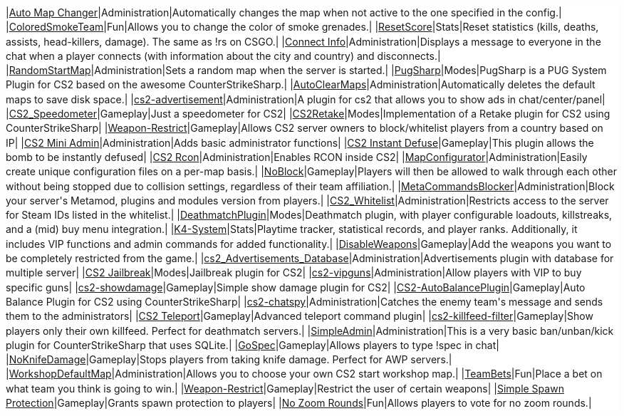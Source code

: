 |[Auto Map Changer](https://github.com/skaen/Auto-Map-Changer/)|Administration|Automatically changes the map when not active to the one specified in the config.|
|[ColoredSmokeTeam](https://csdevs.net/resources/coloredsmoketeam.458/)|Fun|Allows you to change the color of smoke grenades.|
|[ResetScore](https://csdevs.net/resources/resetscore.456/)|Stats|Reset statistics (kills, deaths, assists, head-killers, damage). The same as !rs on CSGO.|
|[Connect Info](https://csdevs.net/resources/connect-info-geolite-28-10-2023.453/)|Administration|Displays a message to everyone in the chat when a player connects (with information about the city and country) and disconnects.|
|[RandomStartMap](https://csdevs.net/resources/randomstartmap.444/)|Administration|Sets a random map when the server is started.|
|[PugSharp](https://github.com/Lan2Play/PugSharp)|Modes|PugSharp is a PUG System Plugin for CS2 based on the awesome CounterStrikeSharp.|
|[AutoClearMaps](https://csdevs.net/resources/autoclearmaps.466/)|Administration|Automatically deletes the default maps to save disk space.|
|[cs2-advertisement](https://github.com/partiusfabaa/cs2-advertisement)|Administration|A plugin for cs2 that allows you to show ads in chat/center/panel|
|[CS2_Speedometer](https://github.com/PhantomYopta/CS2_Speedometer)|Gameplay|Just a speedometer for CS2|
|[CS2Retake](https://github.com/LordFetznschaedl/CS2Retake)|Modes|Implementation of a Retake plugin for CS2 using CounterStrikeSharp|
|[Weapon-Restrict](https://github.com/Quake1011/Weapon-Restrict)|Gameplay|Allows CS2 server owners to block/whitelist players from a country based on IP|
|[CS2 Mini Admin](https://github.com/partiusfabaa/cs2-MiniAdmin)|Administration|Adds basic administrator functions|
|[CS2 Instant Defuse](https://github.com/LordFetznschaedl/CS2InstantDefuse)|Gameplay|This plugin allows the bomb to be instantly defused|
|[CS2 Rcon](https://github.com/LordFetznschaedl/CS2Rcon)|Administration|Enables RCON inside CS2|
|[MapConfigurator](https://github.com/ManifestManah/MapConfigurator)|Administration|Easily create unique configuration files on a per-map basis.|
|[NoBlock](https://github.com/ManifestManah/NoBlock)|Gameplay|Players will then be allowed to walk through each other without being stopped due to collision settings, regardless of their team affiliation.|
|[MetaCommandsBlocker](https://github.com/ManifestManah/MetaCommandsBlocker)|Administration|Block your server's Metamod, plugins and modules version from players.|
|[CS2_Whitelist](https://github.com/PhantomYopta/CS2_WhiteList)|Administration|Restricts access to the server for Steam IDs listed in the whitelist.|
|[DeathmatchPlugin](https://github.com/charliethomson/DeathmatchPlugin)|Modes|Deathmatch plugin, with player configurable loadouts, killstreaks, and a (mid) buy menu integration.|
|[K4-System](https://github.com/K4ryuu/K4-System)|Stats|Playtime tracker, statistical records, and player ranks. Additionally, it includes VIP functions and admin commands for added functionality.|
|[DisableWeapons](https://github.com/sphaxa/DisableWeaponsPRG)|Gameplay|Add the weapons you want to be completely restricted from the game.|
|[cs2_Advertisements_Database](https://github.com/johnoclockdk/cs2_Advertisements_Database)|Administration|Advertisements plugin with database for multiple server|
|[CS2 Jailbreak](https://github.com/destoer/Cs2Jailbreak)|Modes|Jailbreak plugin for CS2|
|[cs2-vipguns](https://github.com/DeadSwimek/cs2-vipguns)|Administration|Allow players with VIP to buy specific guns|
|[cs2-showdamage](https://github.com/abnerfs/cs2-showdamage)|Gameplay|Simple show damage plugin for CS2|
|[CS2-AutoBalancePlugin](https://github.com/GabrielBigardi/CS2-AutoBalancePlugin)|Gameplay|Auto Balance Plugin for CS2 using CounterStrikeSharp|
|[cs2-chatspy](https://github.com/skaen/cs2-chatspy)|Administration|Catches the enemy team's message and sends them to the administrators|
|[CS2 Teleport](https://github.com/oylsister/CS2-TeleportCommand/)|Gameplay|Advanced teleport command plugin|
|[cs2-killfeed-filter](https://github.com/abnerfs/cs2-killfeed-filter)|Gameplay|Show players only their own killfeed. Perfect for deathmatch servers.|
|[SimpleAdmin](https://github.com/connercsbn/SimpleAdmin)|Administration|This is a very basic ban/unban/kick plugin for CounterStrikeSharp that uses SQLite.|
|[GoSpec](https://github.com/joahreason/GoSpec)|Gameplay|Allows players to type !spec in chat|
|[NoKnifeDamage](https://github.com/Precision-Gaming/NoKnifeDamagePRG)|Gameplay|Stops players from taking knife damage. Perfect for AWP servers.|
|[WorkshopDefaultMap](https://github.com/Cruze03/cs2_WorkshopDefaultMap/)|Administration|Allows you to choose your own CS2 start workshop map.|
|[TeamBets](https://github.com/NiGHT757/TeamBets)|Fun|Place a bet on what team you think is going to win.|
|[Weapon-Restrict](https://github.com/Quake1011/Weapon-Restrict)|Gameplay|Restrict the user of certain weapons|
|[Simple Spawn Protection](https://github.com/Hackmastr/css-spawn-protection)|Gameplay|Grants spawn protection to players|
|[No Zoom Rounds](https://github.com/PhantomYopta/CS2_Nozoom-rounds-voting)|Fun|Allows players to vote for no zoom rounds.|
